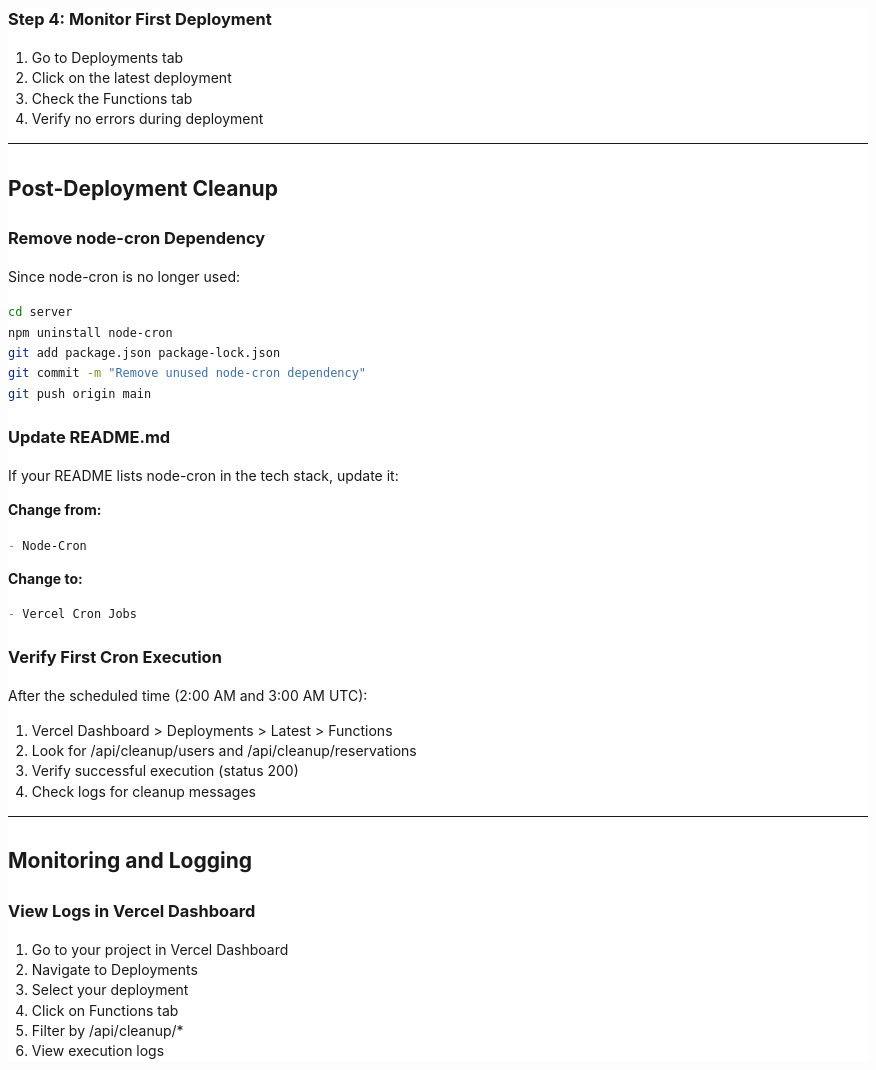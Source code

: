 ### Step 4: Monitor First Deployment

1. Go to Deployments tab
2. Click on the latest deployment
3. Check the Functions tab
4. Verify no errors during deployment

---

## Post-Deployment Cleanup

### Remove node-cron Dependency

Since node-cron is no longer used:

```bash
cd server
npm uninstall node-cron
git add package.json package-lock.json
git commit -m "Remove unused node-cron dependency"
git push origin main
```

### Update README.md

If your README lists node-cron in the tech stack, update it:

**Change from:**

```markdown
- Node-Cron
```

**Change to:**

```markdown
- Vercel Cron Jobs
```

### Verify First Cron Execution

After the scheduled time (2:00 AM and 3:00 AM UTC):

1. Vercel Dashboard > Deployments > Latest > Functions
2. Look for /api/cleanup/users and /api/cleanup/reservations
3. Verify successful execution (status 200)
4. Check logs for cleanup messages

---

## Monitoring and Logging

### View Logs in Vercel Dashboard

1. Go to your project in Vercel Dashboard
2. Navigate to Deployments
3. Select your deployment
4. Click on Functions tab
5. Filter by /api/cleanup/\*
6. View execution logs
